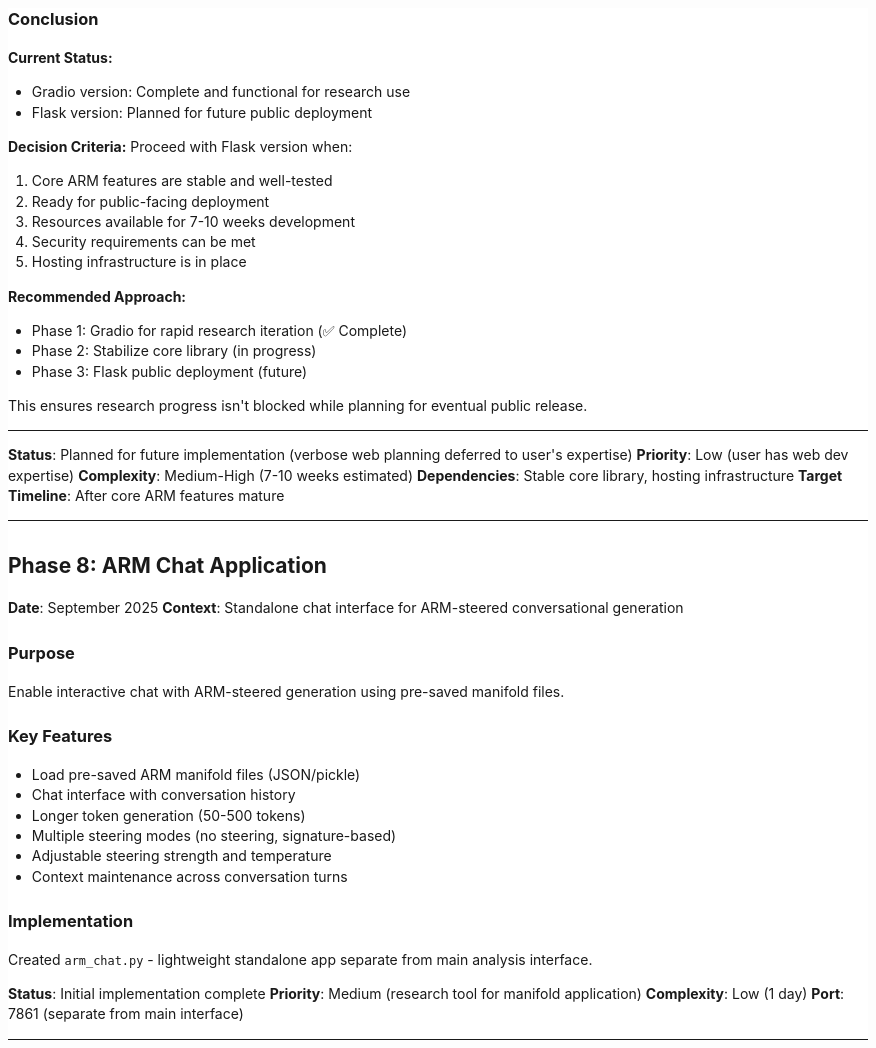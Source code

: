 ### Conclusion

**Current Status:**
- Gradio version: Complete and functional for research use
- Flask version: Planned for future public deployment

**Decision Criteria:**
Proceed with Flask version when:
1. Core ARM features are stable and well-tested
2. Ready for public-facing deployment
3. Resources available for 7-10 weeks development
4. Security requirements can be met
5. Hosting infrastructure is in place

**Recommended Approach:**
- Phase 1: Gradio for rapid research iteration (✅ Complete)
- Phase 2: Stabilize core library (in progress)
- Phase 3: Flask public deployment (future)

This ensures research progress isn't blocked while planning for eventual public release.

---

**Status**: Planned for future implementation (verbose web planning deferred to user's expertise)
**Priority**: Low (user has web dev expertise)
**Complexity**: Medium-High (7-10 weeks estimated)
**Dependencies**: Stable core library, hosting infrastructure
**Target Timeline**: After core ARM features mature

---

## Phase 8: ARM Chat Application

**Date**: September 2025
**Context**: Standalone chat interface for ARM-steered conversational generation

### Purpose
Enable interactive chat with ARM-steered generation using pre-saved manifold files.

### Key Features
- Load pre-saved ARM manifold files (JSON/pickle)
- Chat interface with conversation history
- Longer token generation (50-500 tokens)
- Multiple steering modes (no steering, signature-based)
- Adjustable steering strength and temperature
- Context maintenance across conversation turns

### Implementation
Created `arm_chat.py` - lightweight standalone app separate from main analysis interface.

**Status**: Initial implementation complete
**Priority**: Medium (research tool for manifold application)
**Complexity**: Low (1 day)
**Port**: 7861 (separate from main interface)

---